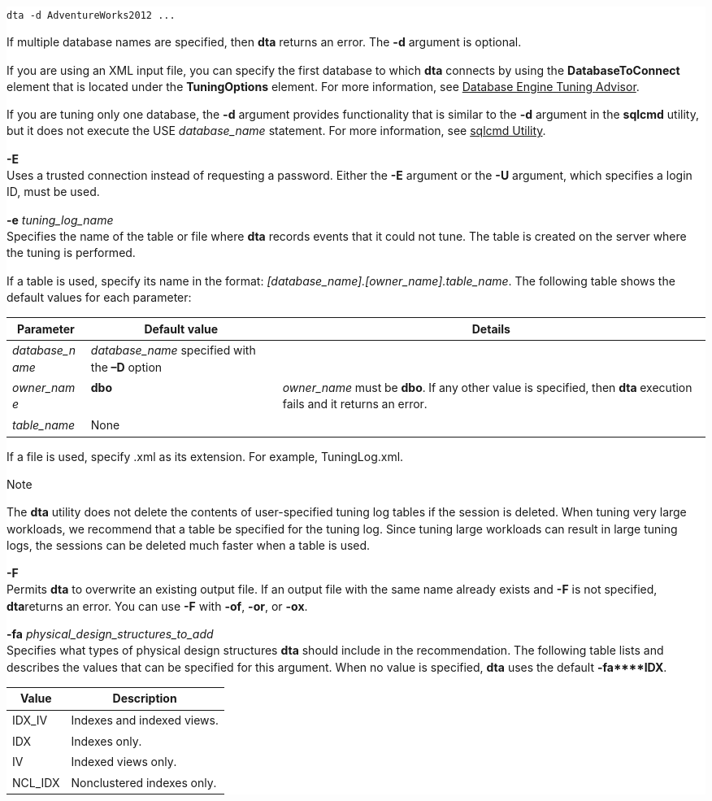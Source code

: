 ```  
dta -d AdventureWorks2012 ...  
```  
  
 If multiple database names are specified, then **dta** returns an error. The **-d** argument is optional.  
  
 If you are using an XML input file, you can specify the first database to which **dta** connects by using the **DatabaseToConnect** element that is located under the **TuningOptions** element. For more information, see [Database Engine Tuning Advisor](../../relational-databases/performance/database-engine-tuning-advisor.md).  
  
 If you are tuning only one database, the **-d** argument provides functionality that is similar to the **-d** argument in the **sqlcmd** utility, but it does not execute the USE *database_name* statement. For more information, see [sqlcmd Utility](../../tools/sqlcmd-utility.md).  
  
 **-E**  
 Uses a trusted connection instead of requesting a password. Either the **-E** argument or the **-U** argument, which specifies a login ID, must be used.  
  
 **-e** *tuning_log_name*  
 Specifies the name of the table or file where **dta** records events that it could not tune. The table is created on the server where the tuning is performed.  
  
 If a table is used, specify its name in the format: *[database_name].[owner_name].table_name*. The following table shows the default values for each parameter:  
  
|Parameter|Default value|Details|  
|---------------|-------------------|-------------|  
|*database_name*|*database_name* specified with the **–D** option||  
|*owner_name*|**dbo**|*owner_name* must be **dbo**. If any other value is specified, then **dta** execution fails and it returns an error.|  
|*table_name*|None||  
  
 If a file is used, specify .xml as its extension. For example, TuningLog.xml.  
  
> [!NOTE]  
>  The **dta** utility does not delete the contents of user-specified tuning log tables if the session is deleted. When tuning very large workloads, we recommend that a table be specified for the tuning log. Since tuning large workloads can result in large tuning logs, the sessions can be deleted much faster when a table is used.  
  
 **-F**  
 Permits **dta** to overwrite an existing output file. If an output file with the same name already exists and **-F** is not specified, **dta**returns an error. You can use **-F** with **-of**, **-or**, or **-ox**.  
  
 **-fa** *physical_design_structures_to_add*  
 Specifies what types of physical design structures **dta** should include in the recommendation. The following table lists and describes the values that can be specified for this argument. When no value is specified, **dta** uses the default **-fa****IDX**.  
  
|Value|Description|  
|-----------|-----------------|  
|IDX_IV|Indexes and indexed views.|  
|IDX|Indexes only.|  
|IV|Indexed views only.|  
|NCL_IDX|Nonclustered indexes only.|  
  